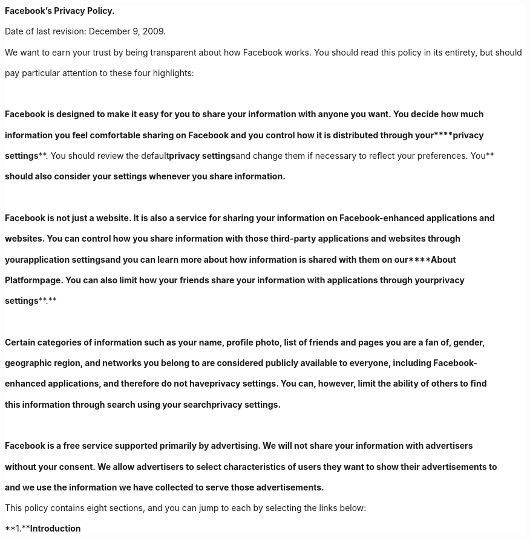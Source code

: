 **Facebookʼs Privacy Policy.**

Date of last revision: December 9, 2009.

We want to earn your trust by being transparent about how Facebook works. You should read this policy in its entirety, but should

pay particular attention to these four highlights:

 

**Facebook is designed to make it easy for you to share your information with anyone you want. You decide how much**

**information you feel comfortable sharing on Facebook and you control how it is distributed through your****privacy**

**settings****. You should review the default****privacy settings****and change them if necessary to reﬂect your preferences. You**

**should also consider your settings whenever you share information.**

 

**Facebook is not just a website. It is also a service for sharing your information on Facebook-enhanced applications and**

**websites. You can control how you share information with those third-party applications and websites through**

**your****application settings****and you can learn more about how information is shared with them on our****About**

**Platform****page. You can also limit how your friends share your information with applications through your****privacy**

**settings****.**

 

**Certain categories of information such as your name, proﬁle photo, list of friends and pages you are a fan of, gender,**

**geographic region, and networks you belong to are considered publicly available to everyone, including Facebook-**

**enhanced applications, and therefore do not have****privacy settings****. You can, however, limit the ability of others to ﬁnd**

**this information through search using your search****privacy settings****.**

 

**Facebook is a free service supported primarily by advertising. We will not share your information with advertisers**

**without your consent. We allow advertisers to select characteristics of users they want to show their advertisements to**

**and we use the information we have collected to serve those advertisements.**

This policy contains eight sections, and you can jump to each by selecting the links below:

**1.****Introduction**

